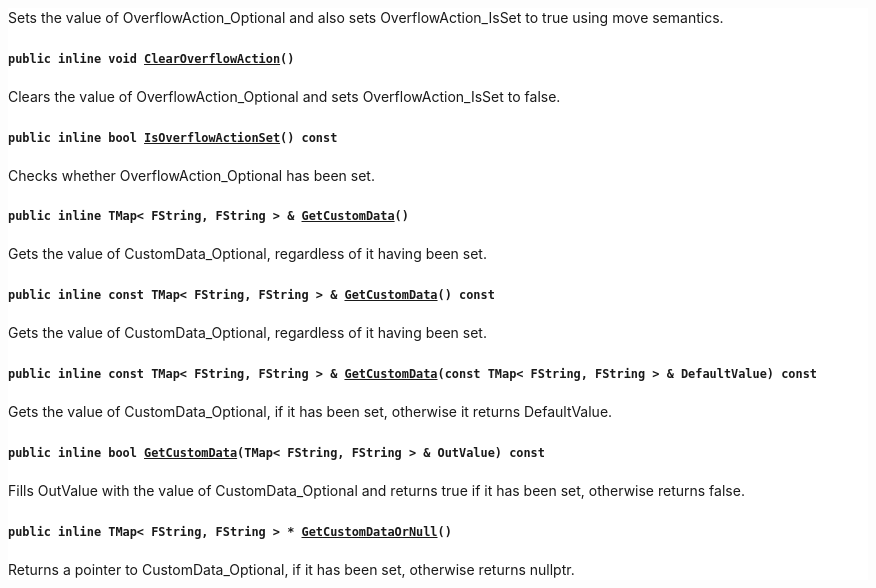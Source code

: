 Sets the value of OverflowAction_Optional and also sets OverflowAction_IsSet to true using move semantics.

#### `public inline void `[`ClearOverflowAction`](#structFRHAPI__SessionInviteRequest_1a028d16832907411195a4c18f65f485a5)`()` <a id="structFRHAPI__SessionInviteRequest_1a028d16832907411195a4c18f65f485a5"></a>

Clears the value of OverflowAction_Optional and sets OverflowAction_IsSet to false.

#### `public inline bool `[`IsOverflowActionSet`](#structFRHAPI__SessionInviteRequest_1aed55a99410abbcdc8773930791e0c0b6)`() const` <a id="structFRHAPI__SessionInviteRequest_1aed55a99410abbcdc8773930791e0c0b6"></a>

Checks whether OverflowAction_Optional has been set.

#### `public inline TMap< FString, FString > & `[`GetCustomData`](#structFRHAPI__SessionInviteRequest_1a813e26aa5368ddd0e16a1b24c81a309b)`()` <a id="structFRHAPI__SessionInviteRequest_1a813e26aa5368ddd0e16a1b24c81a309b"></a>

Gets the value of CustomData_Optional, regardless of it having been set.

#### `public inline const TMap< FString, FString > & `[`GetCustomData`](#structFRHAPI__SessionInviteRequest_1a899274f259affb020bc0f36666847c80)`() const` <a id="structFRHAPI__SessionInviteRequest_1a899274f259affb020bc0f36666847c80"></a>

Gets the value of CustomData_Optional, regardless of it having been set.

#### `public inline const TMap< FString, FString > & `[`GetCustomData`](#structFRHAPI__SessionInviteRequest_1a27f7196d8ac6aeffe9b5dfd3c0d11d65)`(const TMap< FString, FString > & DefaultValue) const` <a id="structFRHAPI__SessionInviteRequest_1a27f7196d8ac6aeffe9b5dfd3c0d11d65"></a>

Gets the value of CustomData_Optional, if it has been set, otherwise it returns DefaultValue.

#### `public inline bool `[`GetCustomData`](#structFRHAPI__SessionInviteRequest_1a86d2b56c097198a5a15921b6f97601f3)`(TMap< FString, FString > & OutValue) const` <a id="structFRHAPI__SessionInviteRequest_1a86d2b56c097198a5a15921b6f97601f3"></a>

Fills OutValue with the value of CustomData_Optional and returns true if it has been set, otherwise returns false.

#### `public inline TMap< FString, FString > * `[`GetCustomDataOrNull`](#structFRHAPI__SessionInviteRequest_1a9c306cedc62cd683032e422ec980e477)`()` <a id="structFRHAPI__SessionInviteRequest_1a9c306cedc62cd683032e422ec980e477"></a>

Returns a pointer to CustomData_Optional, if it has been set, otherwise returns nullptr.
